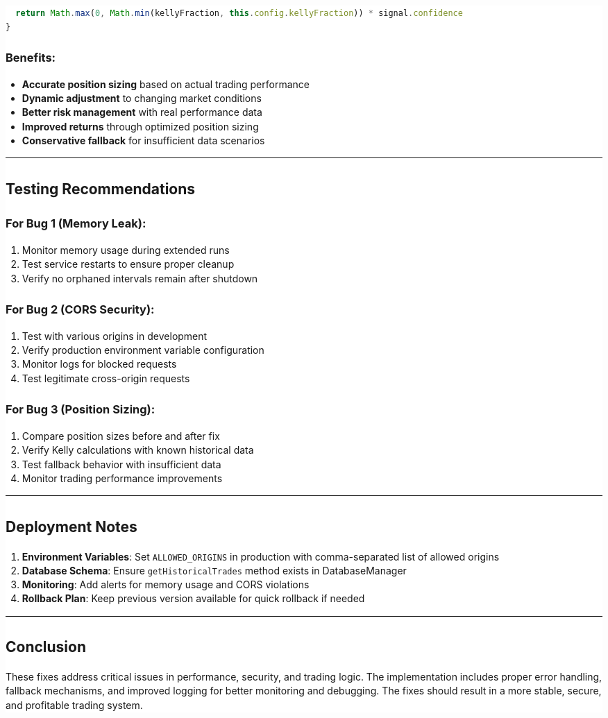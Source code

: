 ```javascript
  return Math.max(0, Math.min(kellyFraction, this.config.kellyFraction)) * signal.confidence
}
```

### **Benefits:**
- **Accurate position sizing** based on actual trading performance
- **Dynamic adjustment** to changing market conditions
- **Better risk management** with real performance data
- **Improved returns** through optimized position sizing
- **Conservative fallback** for insufficient data scenarios

---

## Testing Recommendations

### For Bug 1 (Memory Leak):
1. Monitor memory usage during extended runs
2. Test service restarts to ensure proper cleanup
3. Verify no orphaned intervals remain after shutdown

### For Bug 2 (CORS Security):
1. Test with various origins in development
2. Verify production environment variable configuration
3. Monitor logs for blocked requests
4. Test legitimate cross-origin requests

### For Bug 3 (Position Sizing):
1. Compare position sizes before and after fix
2. Verify Kelly calculations with known historical data
3. Test fallback behavior with insufficient data
4. Monitor trading performance improvements

---

## Deployment Notes

1. **Environment Variables**: Set `ALLOWED_ORIGINS` in production with comma-separated list of allowed origins
2. **Database Schema**: Ensure `getHistoricalTrades` method exists in DatabaseManager
3. **Monitoring**: Add alerts for memory usage and CORS violations
4. **Rollback Plan**: Keep previous version available for quick rollback if needed

---

## Conclusion

These fixes address critical issues in performance, security, and trading logic. The implementation includes proper error handling, fallback mechanisms, and improved logging for better monitoring and debugging. The fixes should result in a more stable, secure, and profitable trading system.